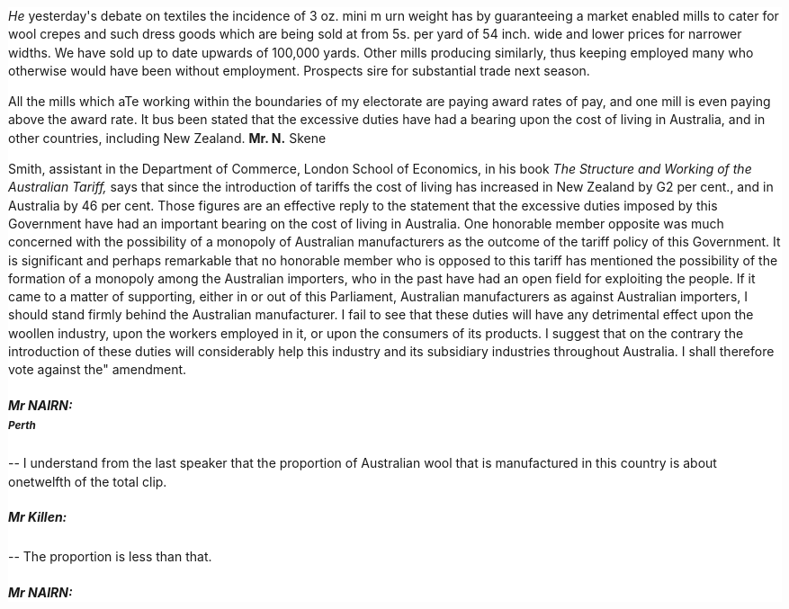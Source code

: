   >
 *He* yesterday's debate on textiles the incidence of 3 oz. mini m urn weight has by guaranteeing a market enabled mills to cater for wool crepes and such dress goods which are being sold at from 5s. per yard of 54 inch. wide and lower prices for narrower widths. We have sold up to date upwards of 100,000 yards. Other mills producing similarly, thus keeping employed many who otherwise would have  been  without employment. Prospects sire for substantial trade next season. 

All the mills which aTe working within the boundaries of my electorate are paying award rates of pay, and one mill is even paying above the award rate. It bus been stated that the excessive duties have had a bearing upon the cost of living in Australia, and in other countries, including New Zealand.  **Mr. N.**  Skene 

Smith, assistant in the Department of Commerce, London School of Economics, in his book  *The Structure and Working of the Australian Tariff,*  says that since the introduction of tariffs the cost of living has increased in New Zealand by G2 per cent., and in Australia by 46 per cent. Those figures are an effective reply to the statement that the excessive duties imposed by this Government have had an important bearing on the cost of living in Australia. One honorable member opposite was much concerned with the possibility of a monopoly of Australian manufacturers as the outcome of the tariff policy of this Government. It is significant and perhaps remarkable that no honorable member who is opposed to this tariff has mentioned the possibility of the formation of a monopoly among the Australian importers, who in the past have had an open field for exploiting the people. If it came to a matter of supporting, either in or out of this Parliament, Australian manufacturers as against Australian importers, I should stand firmly behind the Australian manufacturer. I fail to see that these duties will have any detrimental effect upon the woollen industry, upon the workers employed in it, or upon the consumers of its products. I suggest that on the contrary the introduction of these duties will considerably help this industry and its subsidiary industries throughout Australia. I shall therefore vote against the" amendment. 

##### Mr NAIRN:<br><small class="text-muted">Perth</small>

-- I understand from the last speaker that the proportion of Australian wool that is manufactured in this country is about onetwelfth of the total clip. 

##### Mr Killen:

-- The proportion is less than that. 

##### Mr NAIRN:
